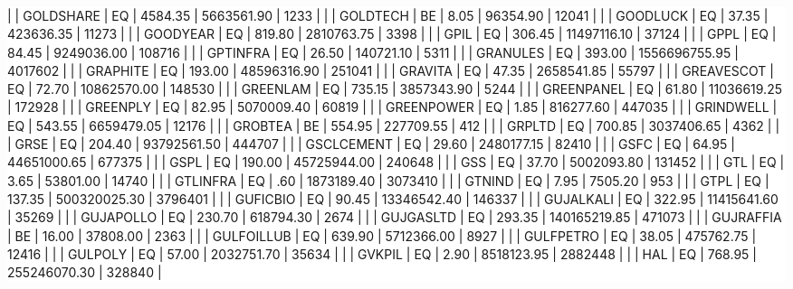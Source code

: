 |  | GOLDSHARE | EQ | 4584.35 | 5663561.90 | 1233 |
|  | GOLDTECH | BE | 8.05 | 96354.90 | 12041 |
|  | GOODLUCK | EQ | 37.35 | 423636.35 | 11273 |
|  | GOODYEAR | EQ | 819.80 | 2810763.75 | 3398 |
|  | GPIL | EQ | 306.45 | 11497116.10 | 37124 |
|  | GPPL | EQ | 84.45 | 9249036.00 | 108716 |
|  | GPTINFRA | EQ | 26.50 | 140721.10 | 5311 |
|  | GRANULES | EQ | 393.00 | 1556696755.95 | 4017602 |
|  | GRAPHITE | EQ | 193.00 | 48596316.90 | 251041 |
|  | GRAVITA | EQ | 47.35 | 2658541.85 | 55797 |
|  | GREAVESCOT | EQ | 72.70 | 10862570.00 | 148530 |
|  | GREENLAM | EQ | 735.15 | 3857343.90 | 5244 |
|  | GREENPANEL | EQ | 61.80 | 11036619.25 | 172928 |
|  | GREENPLY | EQ | 82.95 | 5070009.40 | 60819 |
|  | GREENPOWER | EQ | 1.85 | 816277.60 | 447035 |
|  | GRINDWELL | EQ | 543.55 | 6659479.05 | 12176 |
|  | GROBTEA | BE | 554.95 | 227709.55 | 412 |
|  | GRPLTD | EQ | 700.85 | 3037406.65 | 4362 |
|  | GRSE | EQ | 204.40 | 93792561.50 | 444707 |
|  | GSCLCEMENT | EQ | 29.60 | 2480177.15 | 82410 |
|  | GSFC | EQ | 64.95 | 44651000.65 | 677375 |
|  | GSPL | EQ | 190.00 | 45725944.00 | 240648 |
|  | GSS | EQ | 37.70 | 5002093.80 | 131452 |
|  | GTL | EQ | 3.65 | 53801.00 | 14740 |
|  | GTLINFRA | EQ | .60 | 1873189.40 | 3073410 |
|  | GTNIND | EQ | 7.95 | 7505.20 | 953 |
|  | GTPL | EQ | 137.35 | 500320025.30 | 3796401 |
|  | GUFICBIO | EQ | 90.45 | 13346542.40 | 146337 |
|  | GUJALKALI | EQ | 322.95 | 11415641.60 | 35269 |
|  | GUJAPOLLO | EQ | 230.70 | 618794.30 | 2674 |
|  | GUJGASLTD | EQ | 293.35 | 140165219.85 | 471073 |
|  | GUJRAFFIA | BE | 16.00 | 37808.00 | 2363 |
|  | GULFOILLUB | EQ | 639.90 | 5712366.00 | 8927 |
|  | GULFPETRO | EQ | 38.05 | 475762.75 | 12416 |
|  | GULPOLY | EQ | 57.00 | 2032751.70 | 35634 |
|  | GVKPIL | EQ | 2.90 | 8518123.95 | 2882448 |
|  | HAL | EQ | 768.95 | 255246070.30 | 328840 |